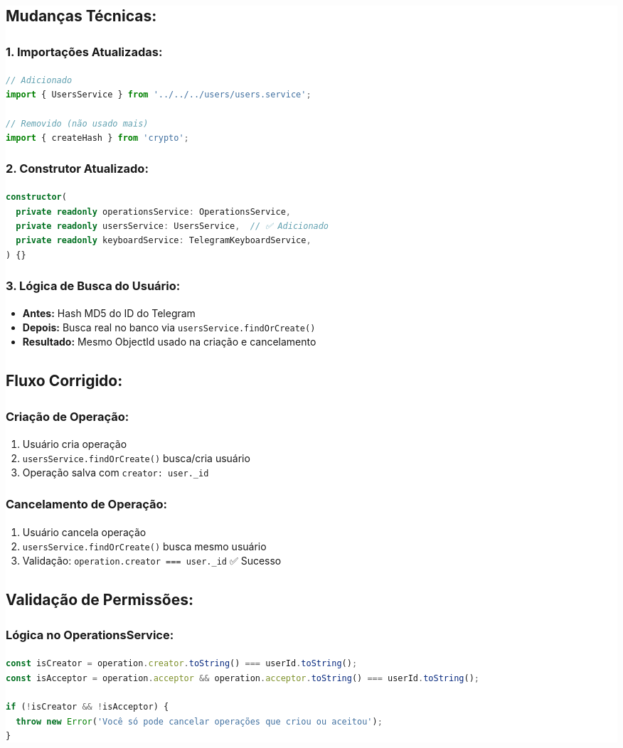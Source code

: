 ## Mudanças Técnicas:

### **1. Importações Atualizadas:**
```typescript
// Adicionado
import { UsersService } from '../../../users/users.service';

// Removido (não usado mais)
import { createHash } from 'crypto';
```

### **2. Construtor Atualizado:**
```typescript
constructor(
  private readonly operationsService: OperationsService,
  private readonly usersService: UsersService,  // ✅ Adicionado
  private readonly keyboardService: TelegramKeyboardService,
) {}
```

### **3. Lógica de Busca do Usuário:**
- **Antes:** Hash MD5 do ID do Telegram
- **Depois:** Busca real no banco via `usersService.findOrCreate()`
- **Resultado:** Mesmo ObjectId usado na criação e cancelamento

## Fluxo Corrigido:

### **Criação de Operação:**
1. Usuário cria operação
2. `usersService.findOrCreate()` busca/cria usuário
3. Operação salva com `creator: user._id`

### **Cancelamento de Operação:**
1. Usuário cancela operação
2. `usersService.findOrCreate()` busca mesmo usuário
3. Validação: `operation.creator === user._id` ✅ Sucesso

## Validação de Permissões:

### **Lógica no OperationsService:**
```typescript
const isCreator = operation.creator.toString() === userId.toString();
const isAcceptor = operation.acceptor && operation.acceptor.toString() === userId.toString();

if (!isCreator && !isAcceptor) {
  throw new Error('Você só pode cancelar operações que criou ou aceitou');
}
```
